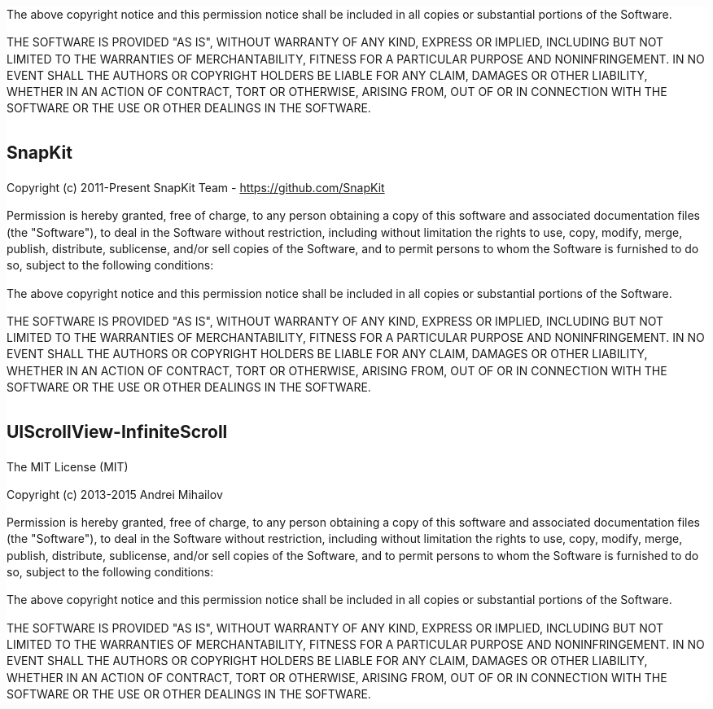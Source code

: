 The above copyright notice and this permission notice shall be included in
all copies or substantial portions of the Software.

THE SOFTWARE IS PROVIDED "AS IS", WITHOUT WARRANTY OF ANY KIND, EXPRESS OR
IMPLIED, INCLUDING BUT NOT LIMITED TO THE WARRANTIES OF MERCHANTABILITY,
FITNESS FOR A PARTICULAR PURPOSE AND NONINFRINGEMENT. IN NO EVENT SHALL THE
AUTHORS OR COPYRIGHT HOLDERS BE LIABLE FOR ANY CLAIM, DAMAGES OR OTHER
LIABILITY, WHETHER IN AN ACTION OF CONTRACT, TORT OR OTHERWISE, ARISING FROM,
OUT OF OR IN CONNECTION WITH THE SOFTWARE OR THE USE OR OTHER DEALINGS IN
THE SOFTWARE.


## SnapKit

Copyright (c) 2011-Present SnapKit Team - https://github.com/SnapKit

Permission is hereby granted, free of charge, to any person obtaining a copy
of this software and associated documentation files (the "Software"), to deal
in the Software without restriction, including without limitation the rights
to use, copy, modify, merge, publish, distribute, sublicense, and/or sell
copies of the Software, and to permit persons to whom the Software is
furnished to do so, subject to the following conditions:

The above copyright notice and this permission notice shall be included in
all copies or substantial portions of the Software.

THE SOFTWARE IS PROVIDED "AS IS", WITHOUT WARRANTY OF ANY KIND, EXPRESS OR
IMPLIED, INCLUDING BUT NOT LIMITED TO THE WARRANTIES OF MERCHANTABILITY,
FITNESS FOR A PARTICULAR PURPOSE AND NONINFRINGEMENT. IN NO EVENT SHALL THE
AUTHORS OR COPYRIGHT HOLDERS BE LIABLE FOR ANY CLAIM, DAMAGES OR OTHER
LIABILITY, WHETHER IN AN ACTION OF CONTRACT, TORT OR OTHERWISE, ARISING FROM,
OUT OF OR IN CONNECTION WITH THE SOFTWARE OR THE USE OR OTHER DEALINGS IN
THE SOFTWARE.


## UIScrollView-InfiniteScroll

The MIT License (MIT)

Copyright (c) 2013-2015 Andrei Mihailov

Permission is hereby granted, free of charge, to any person obtaining a copy
of this software and associated documentation files (the "Software"), to deal
in the Software without restriction, including without limitation the rights
to use, copy, modify, merge, publish, distribute, sublicense, and/or sell
copies of the Software, and to permit persons to whom the Software is
furnished to do so, subject to the following conditions:

The above copyright notice and this permission notice shall be included in
all copies or substantial portions of the Software.

THE SOFTWARE IS PROVIDED "AS IS", WITHOUT WARRANTY OF ANY KIND, EXPRESS OR
IMPLIED, INCLUDING BUT NOT LIMITED TO THE WARRANTIES OF MERCHANTABILITY,
FITNESS FOR A PARTICULAR PURPOSE AND NONINFRINGEMENT. IN NO EVENT SHALL THE
AUTHORS OR COPYRIGHT HOLDERS BE LIABLE FOR ANY CLAIM, DAMAGES OR OTHER
LIABILITY, WHETHER IN AN ACTION OF CONTRACT, TORT OR OTHERWISE, ARISING FROM,
OUT OF OR IN CONNECTION WITH THE SOFTWARE OR THE USE OR OTHER DEALINGS IN
THE SOFTWARE.
